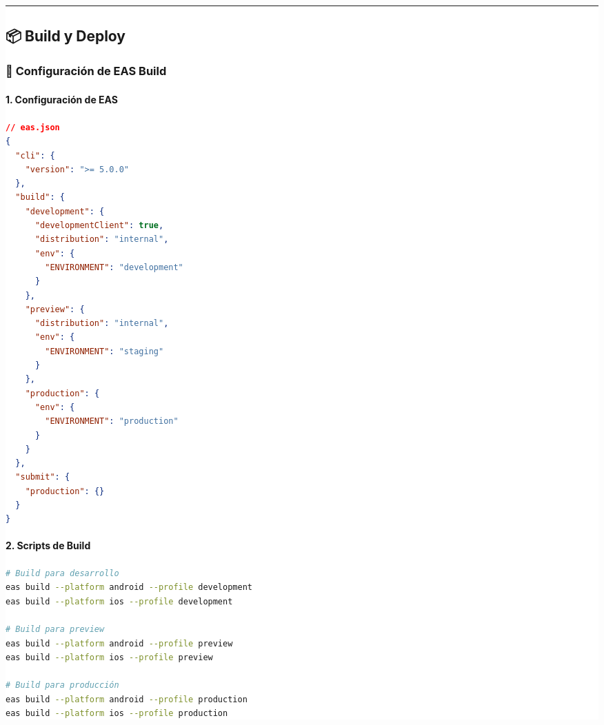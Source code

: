 
---

## 📦 Build y Deploy

### 🚀 **Configuración de EAS Build**

#### **1. Configuración de EAS**
```json
// eas.json
{
  "cli": {
    "version": ">= 5.0.0"
  },
  "build": {
    "development": {
      "developmentClient": true,
      "distribution": "internal",
      "env": {
        "ENVIRONMENT": "development"
      }
    },
    "preview": {
      "distribution": "internal",
      "env": {
        "ENVIRONMENT": "staging"
      }
    },
    "production": {
      "env": {
        "ENVIRONMENT": "production"
      }
    }
  },
  "submit": {
    "production": {}
  }
}
```

#### **2. Scripts de Build**
```bash
# Build para desarrollo
eas build --platform android --profile development
eas build --platform ios --profile development

# Build para preview
eas build --platform android --profile preview
eas build --platform ios --profile preview

# Build para producción
eas build --platform android --profile production
eas build --platform ios --profile production
```
